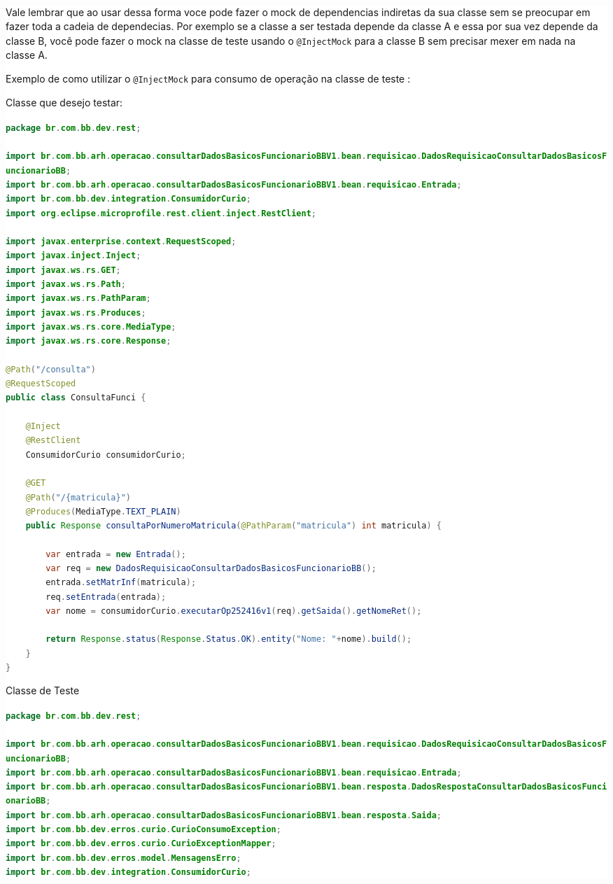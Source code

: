 Vale lembrar que ao usar dessa forma voce pode fazer o mock de dependencias indiretas da sua classe sem se preocupar em fazer toda a cadeia de dependecias. Por exemplo se a classe a ser testada depende da classe A e essa por sua vez depende da classe B, você pode fazer o mock na classe de teste usando o `@InjectMock` para a classe B sem precisar mexer em nada na classe A.

Exemplo de como utilizar o  `@InjectMock` para consumo de operação na classe de teste :

Classe que desejo testar:

```java
package br.com.bb.dev.rest;

import br.com.bb.arh.operacao.consultarDadosBasicosFuncionarioBBV1.bean.requisicao.DadosRequisicaoConsultarDadosBasicosFuncionarioBB;
import br.com.bb.arh.operacao.consultarDadosBasicosFuncionarioBBV1.bean.requisicao.Entrada;
import br.com.bb.dev.integration.ConsumidorCurio;
import org.eclipse.microprofile.rest.client.inject.RestClient;

import javax.enterprise.context.RequestScoped;
import javax.inject.Inject;
import javax.ws.rs.GET;
import javax.ws.rs.Path;
import javax.ws.rs.PathParam;
import javax.ws.rs.Produces;
import javax.ws.rs.core.MediaType;
import javax.ws.rs.core.Response;

@Path("/consulta")
@RequestScoped
public class ConsultaFunci {

	@Inject
	@RestClient
	ConsumidorCurio consumidorCurio;

	@GET
	@Path("/{matricula}")
	@Produces(MediaType.TEXT_PLAIN)
	public Response consultaPorNumeroMatricula(@PathParam("matricula") int matricula) {

		var entrada = new Entrada();
		var req = new DadosRequisicaoConsultarDadosBasicosFuncionarioBB();
		entrada.setMatrInf(matricula);
		req.setEntrada(entrada);
		var nome = consumidorCurio.executarOp252416v1(req).getSaida().getNomeRet();

		return Response.status(Response.Status.OK).entity("Nome: "+nome).build();
	}
}
```

Classe de Teste

```java
package br.com.bb.dev.rest;

import br.com.bb.arh.operacao.consultarDadosBasicosFuncionarioBBV1.bean.requisicao.DadosRequisicaoConsultarDadosBasicosFuncionarioBB;
import br.com.bb.arh.operacao.consultarDadosBasicosFuncionarioBBV1.bean.requisicao.Entrada;
import br.com.bb.arh.operacao.consultarDadosBasicosFuncionarioBBV1.bean.resposta.DadosRespostaConsultarDadosBasicosFuncionarioBB;
import br.com.bb.arh.operacao.consultarDadosBasicosFuncionarioBBV1.bean.resposta.Saida;
import br.com.bb.dev.erros.curio.CurioConsumoException;
import br.com.bb.dev.erros.curio.CurioExceptionMapper;
import br.com.bb.dev.erros.model.MensagensErro;
import br.com.bb.dev.integration.ConsumidorCurio;
```